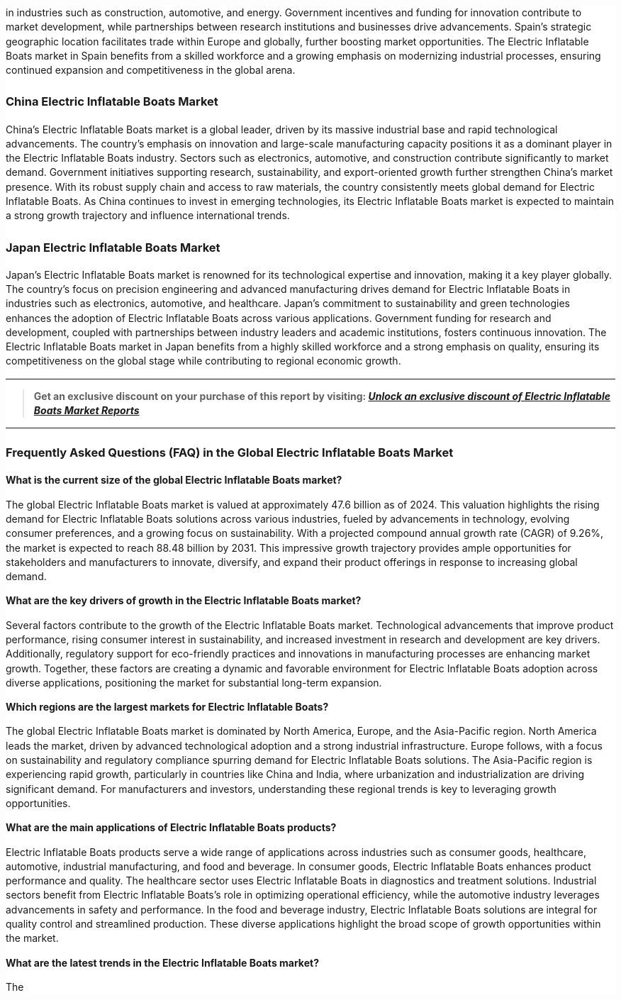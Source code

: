 in industries such as construction, automotive, and energy. Government incentives and funding for innovation contribute to market development, while partnerships between research institutions and businesses drive advancements. Spain&rsquo;s strategic geographic location facilitates trade within Europe and globally, further boosting market opportunities. The Electric Inflatable Boats market in Spain benefits from a skilled workforce and a growing emphasis on modernizing industrial processes, ensuring continued expansion and competitiveness in the global arena.</p><h3>China Electric Inflatable Boats Market</h3><p>China&rsquo;s Electric Inflatable Boats market is a global leader, driven by its massive industrial base and rapid technological advancements. The country&rsquo;s emphasis on innovation and large-scale manufacturing capacity positions it as a dominant player in the Electric Inflatable Boats industry. Sectors such as electronics, automotive, and construction contribute significantly to market demand. Government initiatives supporting research, sustainability, and export-oriented growth further strengthen China&rsquo;s market presence. With its robust supply chain and access to raw materials, the country consistently meets global demand for Electric Inflatable Boats. As China continues to invest in emerging technologies, its Electric Inflatable Boats market is expected to maintain a strong growth trajectory and influence international trends.</p><h3>Japan Electric Inflatable Boats Market</h3><p>Japan&rsquo;s Electric Inflatable Boats market is renowned for its technological expertise and innovation, making it a key player globally. The country&rsquo;s focus on precision engineering and advanced manufacturing drives demand for Electric Inflatable Boats in industries such as electronics, automotive, and healthcare. Japan&rsquo;s commitment to sustainability and green technologies enhances the adoption of Electric Inflatable Boats across various applications. Government funding for research and development, coupled with partnerships between industry leaders and academic institutions, fosters continuous innovation. The Electric Inflatable Boats market in Japan benefits from a highly skilled workforce and a strong emphasis on quality, ensuring its competitiveness on the global stage while contributing to regional economic growth.</p><hr /><blockquote><p><strong>Get an exclusive discount on your purchase of this report by visiting: <em><a href="://marketresearchpulse.com/ask-for-discount/127963?utm_source=Github&amp;utm_medium=0114">Unlock an exclusive discount of Electric Inflatable Boats Market Reports</a></em>&nbsp;</strong></p></blockquote><hr /><h3>Frequently Asked Questions (FAQ) in the Global Electric Inflatable Boats Market</h3><p><strong>What is the current size of the global Electric Inflatable Boats market?</strong></p><p>The global Electric Inflatable Boats market is valued at approximately 47.6 billion as of 2024. This valuation highlights the rising demand for Electric Inflatable Boats solutions across various industries, fueled by advancements in technology, evolving consumer preferences, and a growing focus on sustainability. With a projected compound annual growth rate (CAGR) of 9.26%, the market is expected to reach 88.48 billion by 2031. This impressive growth trajectory provides ample opportunities for stakeholders and manufacturers to innovate, diversify, and expand their product offerings in response to increasing global demand.</p><p><strong>What are the key drivers of growth in the Electric Inflatable Boats market?</strong></p><p>Several factors contribute to the growth of the Electric Inflatable Boats market. Technological advancements that improve product performance, rising consumer interest in sustainability, and increased investment in research and development are key drivers. Additionally, regulatory support for eco-friendly practices and innovations in manufacturing processes are enhancing market growth. Together, these factors are creating a dynamic and favorable environment for Electric Inflatable Boats adoption across diverse applications, positioning the market for substantial long-term expansion.</p><p><strong>Which regions are the largest markets for Electric Inflatable Boats?</strong></p><p>The global Electric Inflatable Boats market is dominated by North America, Europe, and the Asia-Pacific region. North America leads the market, driven by advanced technological adoption and a strong industrial infrastructure. Europe follows, with a focus on sustainability and regulatory compliance spurring demand for Electric Inflatable Boats solutions. The Asia-Pacific region is experiencing rapid growth, particularly in countries like China and India, where urbanization and industrialization are driving significant demand. For manufacturers and investors, understanding these regional trends is key to leveraging growth opportunities.</p><p><strong>What are the main applications of Electric Inflatable Boats products?</strong></p><p>Electric Inflatable Boats products serve a wide range of applications across industries such as consumer goods, healthcare, automotive, industrial manufacturing, and food and beverage. In consumer goods, Electric Inflatable Boats enhances product performance and quality. The healthcare sector uses Electric Inflatable Boats in diagnostics and treatment solutions. Industrial sectors benefit from Electric Inflatable Boats&rsquo;s role in optimizing operational efficiency, while the automotive industry leverages advancements in safety and performance. In the food and beverage industry, Electric Inflatable Boats solutions are integral for quality control and streamlined production. These diverse applications highlight the broad scope of growth opportunities within the market.</p><p><strong>What are the latest trends in the Electric Inflatable Boats market?</strong></p><p>The